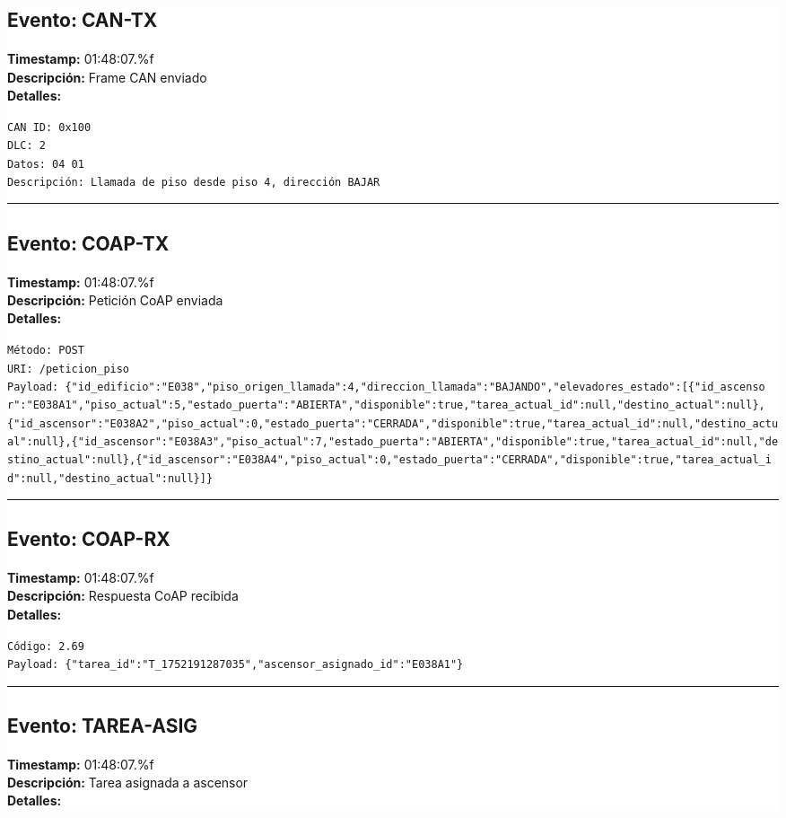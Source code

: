 
## Evento: CAN-TX

**Timestamp:** 01:48:07.%f  
**Descripción:** Frame CAN enviado  
**Detalles:**

```
CAN ID: 0x100
DLC: 2
Datos: 04 01 
Descripción: Llamada de piso desde piso 4, dirección BAJAR
```

---

## Evento: COAP-TX

**Timestamp:** 01:48:07.%f  
**Descripción:** Petición CoAP enviada  
**Detalles:**

```
Método: POST
URI: /peticion_piso
Payload: {"id_edificio":"E038","piso_origen_llamada":4,"direccion_llamada":"BAJANDO","elevadores_estado":[{"id_ascensor":"E038A1","piso_actual":5,"estado_puerta":"ABIERTA","disponible":true,"tarea_actual_id":null,"destino_actual":null},{"id_ascensor":"E038A2","piso_actual":0,"estado_puerta":"CERRADA","disponible":true,"tarea_actual_id":null,"destino_actual":null},{"id_ascensor":"E038A3","piso_actual":7,"estado_puerta":"ABIERTA","disponible":true,"tarea_actual_id":null,"destino_actual":null},{"id_ascensor":"E038A4","piso_actual":0,"estado_puerta":"CERRADA","disponible":true,"tarea_actual_id":null,"destino_actual":null}]}
```

---

## Evento: COAP-RX

**Timestamp:** 01:48:07.%f  
**Descripción:** Respuesta CoAP recibida  
**Detalles:**

```
Código: 2.69
Payload: {"tarea_id":"T_1752191287035","ascensor_asignado_id":"E038A1"}
```

---

## Evento: TAREA-ASIG

**Timestamp:** 01:48:07.%f  
**Descripción:** Tarea asignada a ascensor  
**Detalles:**
